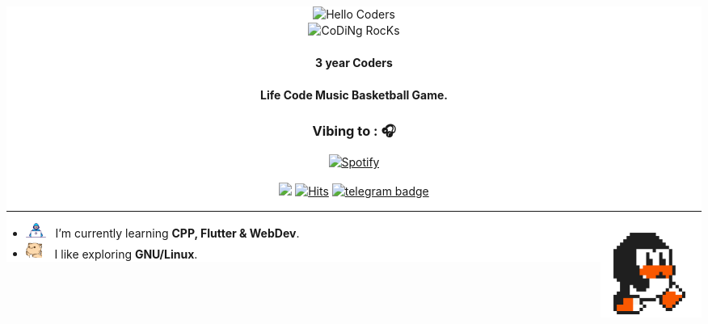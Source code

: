 

<div align="center" width="50">

<img src="https://github.com/SP-XD/SP-XD/blob/main/images/hellocoders_rounded.gif?raw=true" href="https://github.com/sp-xd" alt="Hello Coders" width="625"/> <br>
<img src="https://github.com/SP-XD/SP-XD/blob/main/images/dev-working_rounded.gif?raw=true" href="https://github.com/sp-xd" alt="CoDiNg RocKs"  width="550"/><br> 
  
#### 3 year Coders 
#### Life Code Music Basketball Game.
### Vibing to : 🎧  



[![Spotify](https://spotify-readme.z-jie-web.vercel.app/api/spotify)](https://open.spotify.com/user/somnathpaul) <br>



![](https://komarev.com/ghpvc/?username=z-jie-web&style=flat&color=orange&label=PROFILE+VIEWS)
[![Hits](https://hits.seeyoufarm.com/api/count/incr/badge.svg?url=https%3A%2F%2Fgithub.com%2Fz-jie-web&count_bg=%2379C83D&title_bg=%23555555&icon=mediafire.svg&icon_color=%23E7E7E7&title=HITS&edge_flat=false)](https://hits.seeyoufarm.com)
[![telegram badge](https://img.shields.io/badge/z-jie-web-grey?style=flat&logo=telegram)](https://t.me/pik0chu007) <br>

</div>

<hr></hr>

-  <img alt="GIF" src="https://github.com/z-jie-web/z-jie-web/blob/main/images/Developer.gif" width="25" /> &nbsp; I’m currently learning **CPP, Flutter & WebDev**. <img width="15%" align="right" alt="Github Image" src="https://github.com/z-jie-web/z-jie-web/blob/main/images/linux_rounded.gif?raw=true" /><br>
- <img src="https://github.com/z-jie-web/z-jie-web/blob/main/images/hyperkitty.gif?raw=true" width="20" />&nbsp;&nbsp;&nbsp; I like exploring **GNU/Linux**. <br>
